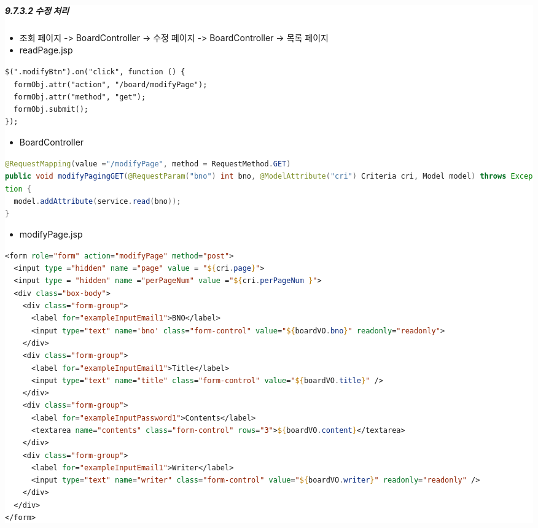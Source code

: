 

##### 9.7.3.2 수정 처리

- 조회 페이지 -> BoardController -> 수정 페이지 -> BoardController -> 목록 페이지
- readPage.jsp

```jsp
$(".modifyBtn").on("click", function () {
  formObj.attr("action", "/board/modifyPage");
  formObj.attr("method", "get");
  formObj.submit();
});
```



- BoardController 

```java
@RequestMapping(value ="/modifyPage", method = RequestMethod.GET)
public void modifyPagingGET(@RequestParam("bno") int bno, @ModelAttribute("cri") Criteria cri, Model model) throws Exception {
  model.addAttribute(service.read(bno));
}
```



- modifyPage.jsp

```jsp
<form role="form" action="modifyPage" method="post">
  <input type ="hidden" name ="page" value = "${cri.page}">
  <input type = "hidden" name ="perPageNum" value ="${cri.perPageNum }">
  <div class="box-body">
    <div class="form-group">
      <label for="exampleInputEmail1">BNO</label>
      <input type="text" name='bno' class="form-control" value="${boardVO.bno}" readonly="readonly">
    </div>
    <div class="form-group">
      <label for="exampleInputEmail1">Title</label>
      <input type="text" name="title" class="form-control" value="${boardVO.title}" />
    </div>
    <div class="form-group">
      <label for="exampleInputPassword1">Contents</label>
      <textarea name="contents" class="form-control" rows="3">${boardVO.content}</textarea>
    </div>
    <div class="form-group">
      <label for="exampleInputEmail1">Writer</label>
      <input type="text" name="writer" class="form-control" value="${boardVO.writer}" readonly="readonly" />
    </div>
  </div>
</form>
```
